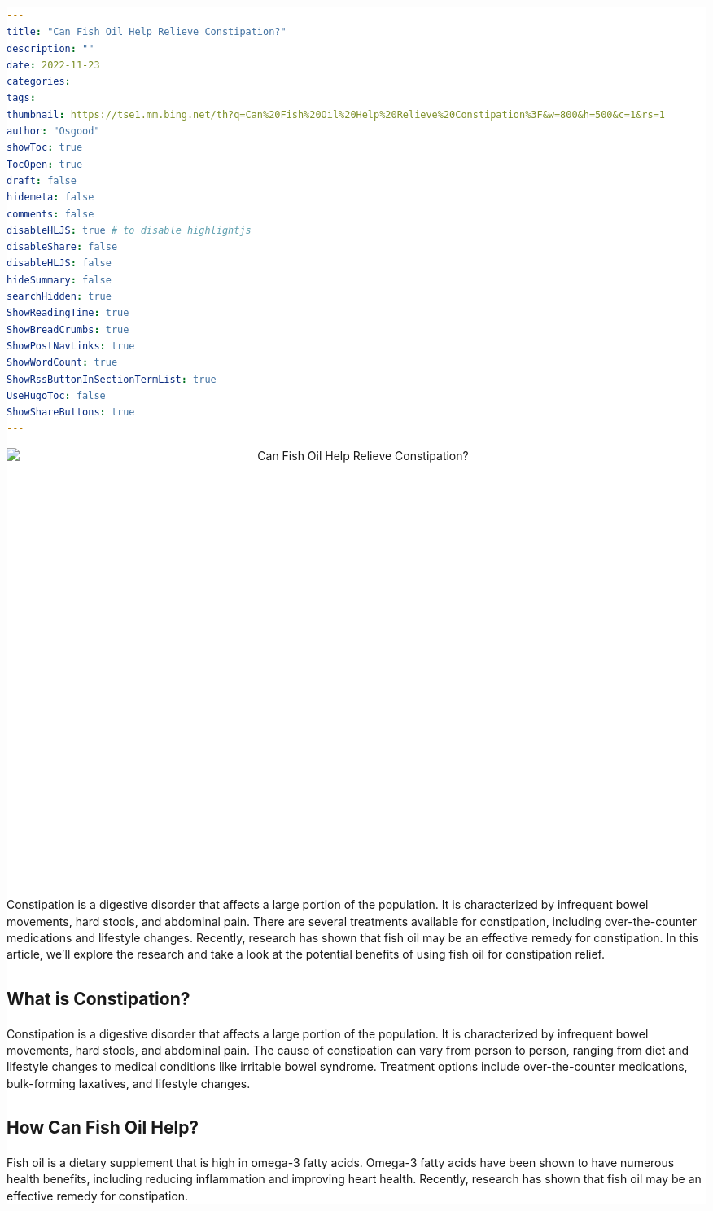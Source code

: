 ```yaml
---
title: "Can Fish Oil Help Relieve Constipation?"
description: ""
date: 2022-11-23
categories: 
tags: 
thumbnail: https://tse1.mm.bing.net/th?q=Can%20Fish%20Oil%20Help%20Relieve%20Constipation%3F&w=800&h=500&c=1&rs=1
author: "Osgood"
showToc: true
TocOpen: true
draft: false
hidemeta: false
comments: false
disableHLJS: true # to disable highlightjs
disableShare: false
disableHLJS: false
hideSummary: false
searchHidden: true
ShowReadingTime: true
ShowBreadCrumbs: true
ShowPostNavLinks: true
ShowWordCount: true
ShowRssButtonInSectionTermList: true
UseHugoToc: false
ShowShareButtons: true
---
```


<center>
	<img src="https://tse1.mm.bing.net/th?q=Can%20Fish%20Oil%20Help%20Relieve%20Constipation%3F&w=800&h=500&c=1&rs=1" alt="Can Fish Oil Help Relieve Constipation?" width="800" height="500" style="display: block; width: 100%; height: auto">
</center>

Constipation is a digestive disorder that affects a large portion of the population. It is characterized by infrequent bowel movements, hard stools, and abdominal pain. There are several treatments available for constipation, including over-the-counter medications and lifestyle changes. Recently, research has shown that fish oil may be an effective remedy for constipation. In this article, we’ll explore the research and take a look at the potential benefits of using fish oil for constipation relief.

<h2>What is Constipation?</h2>

Constipation is a digestive disorder that affects a large portion of the population. It is characterized by infrequent bowel movements, hard stools, and abdominal pain. The cause of constipation can vary from person to person, ranging from diet and lifestyle changes to medical conditions like irritable bowel syndrome. Treatment options include over-the-counter medications, bulk-forming laxatives, and lifestyle changes. 

<h2>How Can Fish Oil Help?</h2>

Fish oil is a dietary supplement that is high in omega-3 fatty acids. Omega-3 fatty acids have been shown to have numerous health benefits, including reducing inflammation and improving heart health. Recently, research has shown that fish oil may be an effective remedy for constipation. 
